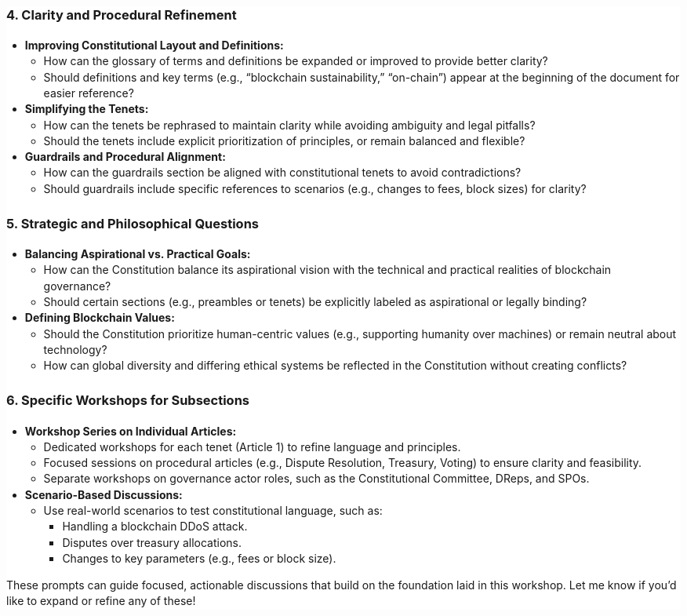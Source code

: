 ### 4. Clarity and Procedural Refinement

- **Improving Constitutional Layout and Definitions:**
  - How can the glossary of terms and definitions be expanded or improved to provide better clarity?
  - Should definitions and key terms (e.g., “blockchain sustainability,” “on-chain”) appear at the beginning of the document for easier reference?
- **Simplifying the Tenets:**
  - How can the tenets be rephrased to maintain clarity while avoiding ambiguity and legal pitfalls?
  - Should the tenets include explicit prioritization of principles, or remain balanced and flexible?
- **Guardrails and Procedural Alignment:**
  - How can the guardrails section be aligned with constitutional tenets to avoid contradictions?
  - Should guardrails include specific references to scenarios (e.g., changes to fees, block sizes) for clarity?

### 5. Strategic and Philosophical Questions

- **Balancing Aspirational vs. Practical Goals:**
  - How can the Constitution balance its aspirational vision with the technical and practical realities of blockchain governance?
  - Should certain sections (e.g., preambles or tenets) be explicitly labeled as aspirational or legally binding?
- **Defining Blockchain Values:**
  - Should the Constitution prioritize human-centric values (e.g., supporting humanity over machines) or remain neutral about technology?
  - How can global diversity and differing ethical systems be reflected in the Constitution without creating conflicts?

### 6. Specific Workshops for Subsections

- **Workshop Series on Individual Articles:**
  - Dedicated workshops for each tenet (Article 1) to refine language and principles.
  - Focused sessions on procedural articles (e.g., Dispute Resolution, Treasury, Voting) to ensure clarity and feasibility.
  - Separate workshops on governance actor roles, such as the Constitutional Committee, DReps, and SPOs.
- **Scenario-Based Discussions:**
  - Use real-world scenarios to test constitutional language, such as:
    - Handling a blockchain DDoS attack.
    - Disputes over treasury allocations.
    - Changes to key parameters (e.g., fees or block size).

These prompts can guide focused, actionable discussions that build on the foundation laid in this workshop. Let me know if you’d like to expand or refine any of these!
